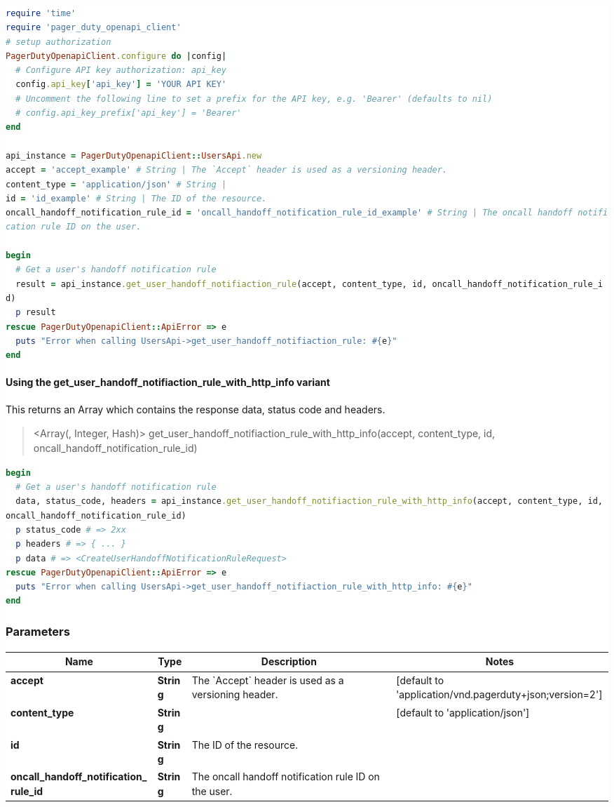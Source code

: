 ```ruby
require 'time'
require 'pager_duty_openapi_client'
# setup authorization
PagerDutyOpenapiClient.configure do |config|
  # Configure API key authorization: api_key
  config.api_key['api_key'] = 'YOUR API KEY'
  # Uncomment the following line to set a prefix for the API key, e.g. 'Bearer' (defaults to nil)
  # config.api_key_prefix['api_key'] = 'Bearer'
end

api_instance = PagerDutyOpenapiClient::UsersApi.new
accept = 'accept_example' # String | The `Accept` header is used as a versioning header.
content_type = 'application/json' # String | 
id = 'id_example' # String | The ID of the resource.
oncall_handoff_notification_rule_id = 'oncall_handoff_notification_rule_id_example' # String | The oncall handoff notification rule ID on the user.

begin
  # Get a user's handoff notification rule
  result = api_instance.get_user_handoff_notifiaction_rule(accept, content_type, id, oncall_handoff_notification_rule_id)
  p result
rescue PagerDutyOpenapiClient::ApiError => e
  puts "Error when calling UsersApi->get_user_handoff_notifiaction_rule: #{e}"
end
```

#### Using the get_user_handoff_notifiaction_rule_with_http_info variant

This returns an Array which contains the response data, status code and headers.

> <Array(<CreateUserHandoffNotificationRuleRequest>, Integer, Hash)> get_user_handoff_notifiaction_rule_with_http_info(accept, content_type, id, oncall_handoff_notification_rule_id)

```ruby
begin
  # Get a user's handoff notification rule
  data, status_code, headers = api_instance.get_user_handoff_notifiaction_rule_with_http_info(accept, content_type, id, oncall_handoff_notification_rule_id)
  p status_code # => 2xx
  p headers # => { ... }
  p data # => <CreateUserHandoffNotificationRuleRequest>
rescue PagerDutyOpenapiClient::ApiError => e
  puts "Error when calling UsersApi->get_user_handoff_notifiaction_rule_with_http_info: #{e}"
end
```

### Parameters

| Name | Type | Description | Notes |
| ---- | ---- | ----------- | ----- |
| **accept** | **String** | The &#x60;Accept&#x60; header is used as a versioning header. | [default to &#39;application/vnd.pagerduty+json;version&#x3D;2&#39;] |
| **content_type** | **String** |  | [default to &#39;application/json&#39;] |
| **id** | **String** | The ID of the resource. |  |
| **oncall_handoff_notification_rule_id** | **String** | The oncall handoff notification rule ID on the user. |  |
